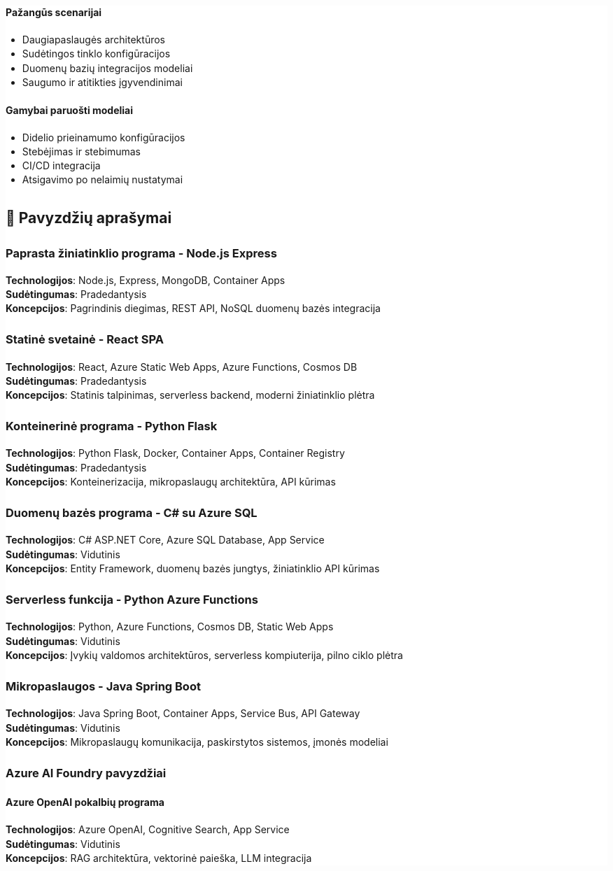#### **Pažangūs scenarijai**
- Daugiapaslaugės architektūros
- Sudėtingos tinklo konfigūracijos
- Duomenų bazių integracijos modeliai
- Saugumo ir atitikties įgyvendinimai

#### **Gamybai paruošti modeliai**
- Didelio prieinamumo konfigūracijos
- Stebėjimas ir stebimumas
- CI/CD integracija
- Atsigavimo po nelaimių nustatymai

## 📖 Pavyzdžių aprašymai

### Paprasta žiniatinklio programa - Node.js Express
**Technologijos**: Node.js, Express, MongoDB, Container Apps  
**Sudėtingumas**: Pradedantysis  
**Koncepcijos**: Pagrindinis diegimas, REST API, NoSQL duomenų bazės integracija

### Statinė svetainė - React SPA
**Technologijos**: React, Azure Static Web Apps, Azure Functions, Cosmos DB  
**Sudėtingumas**: Pradedantysis  
**Koncepcijos**: Statinis talpinimas, serverless backend, moderni žiniatinklio plėtra

### Konteinerinė programa - Python Flask
**Technologijos**: Python Flask, Docker, Container Apps, Container Registry  
**Sudėtingumas**: Pradedantysis  
**Koncepcijos**: Konteinerizacija, mikropaslaugų architektūra, API kūrimas

### Duomenų bazės programa - C# su Azure SQL
**Technologijos**: C# ASP.NET Core, Azure SQL Database, App Service  
**Sudėtingumas**: Vidutinis  
**Koncepcijos**: Entity Framework, duomenų bazės jungtys, žiniatinklio API kūrimas

### Serverless funkcija - Python Azure Functions
**Technologijos**: Python, Azure Functions, Cosmos DB, Static Web Apps  
**Sudėtingumas**: Vidutinis  
**Koncepcijos**: Įvykių valdomos architektūros, serverless kompiuterija, pilno ciklo plėtra

### Mikropaslaugos - Java Spring Boot
**Technologijos**: Java Spring Boot, Container Apps, Service Bus, API Gateway  
**Sudėtingumas**: Vidutinis  
**Koncepcijos**: Mikropaslaugų komunikacija, paskirstytos sistemos, įmonės modeliai

### Azure AI Foundry pavyzdžiai

#### Azure OpenAI pokalbių programa
**Technologijos**: Azure OpenAI, Cognitive Search, App Service  
**Sudėtingumas**: Vidutinis  
**Koncepcijos**: RAG architektūra, vektorinė paieška, LLM integracija
